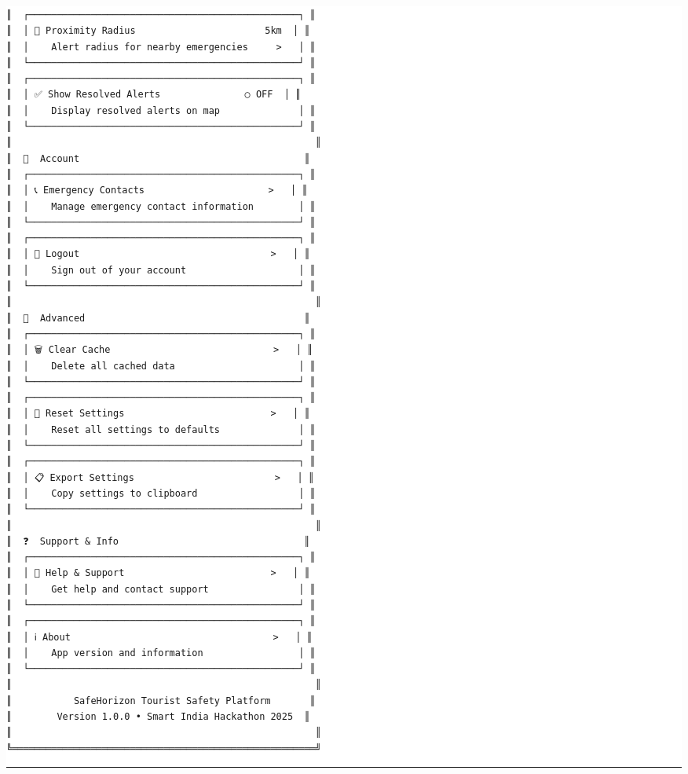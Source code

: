 ```
║  ┌────────────────────────────────────────────────┐ ║
║  │ 📏 Proximity Radius                       5km  │ ║
║  │    Alert radius for nearby emergencies     >   │ ║
║  └────────────────────────────────────────────────┘ ║
║  ┌────────────────────────────────────────────────┐ ║
║  │ ✅ Show Resolved Alerts               ○ OFF  │ ║
║  │    Display resolved alerts on map              │ ║
║  └────────────────────────────────────────────────┘ ║
║                                                      ║
║  👤  Account                                        ║
║  ┌────────────────────────────────────────────────┐ ║
║  │ 📞 Emergency Contacts                      >   │ ║
║  │    Manage emergency contact information        │ ║
║  └────────────────────────────────────────────────┘ ║
║  ┌────────────────────────────────────────────────┐ ║
║  │ 🚪 Logout                                  >   │ ║
║  │    Sign out of your account                    │ ║
║  └────────────────────────────────────────────────┘ ║
║                                                      ║
║  🔧  Advanced                                       ║
║  ┌────────────────────────────────────────────────┐ ║
║  │ 🗑️ Clear Cache                             >   │ ║
║  │    Delete all cached data                      │ ║
║  └────────────────────────────────────────────────┘ ║
║  ┌────────────────────────────────────────────────┐ ║
║  │ 🔄 Reset Settings                          >   │ ║
║  │    Reset all settings to defaults              │ ║
║  └────────────────────────────────────────────────┘ ║
║  ┌────────────────────────────────────────────────┐ ║
║  │ 📋 Export Settings                         >   │ ║
║  │    Copy settings to clipboard                  │ ║
║  └────────────────────────────────────────────────┘ ║
║                                                      ║
║  ❓  Support & Info                                 ║
║  ┌────────────────────────────────────────────────┐ ║
║  │ 💬 Help & Support                          >   │ ║
║  │    Get help and contact support                │ ║
║  └────────────────────────────────────────────────┘ ║
║  ┌────────────────────────────────────────────────┐ ║
║  │ ℹ️ About                                    >   │ ║
║  │    App version and information                 │ ║
║  └────────────────────────────────────────────────┘ ║
║                                                      ║
║           SafeHorizon Tourist Safety Platform       ║
║        Version 1.0.0 • Smart India Hackathon 2025  ║
║                                                      ║
╚══════════════════════════════════════════════════════╝
```

---
